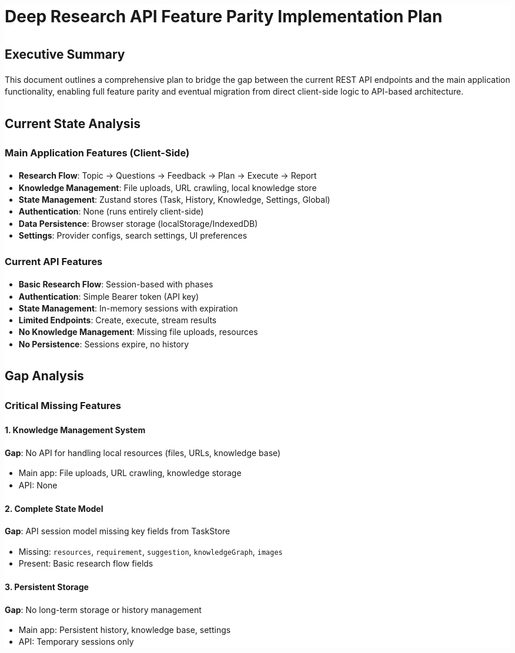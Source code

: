 # Deep Research API Feature Parity Implementation Plan

## Executive Summary

This document outlines a comprehensive plan to bridge the gap between the current REST API endpoints and the main application functionality, enabling full feature parity and eventual migration from direct client-side logic to API-based architecture.

## Current State Analysis

### Main Application Features (Client-Side)

- **Research Flow**: Topic → Questions → Feedback → Plan → Execute → Report
- **Knowledge Management**: File uploads, URL crawling, local knowledge store
- **State Management**: Zustand stores (Task, History, Knowledge, Settings, Global)
- **Authentication**: None (runs entirely client-side)
- **Data Persistence**: Browser storage (localStorage/IndexedDB)
- **Settings**: Provider configs, search settings, UI preferences

### Current API Features

- **Basic Research Flow**: Session-based with phases
- **Authentication**: Simple Bearer token (API key)
- **State Management**: In-memory sessions with expiration
- **Limited Endpoints**: Create, execute, stream results
- **No Knowledge Management**: Missing file uploads, resources
- **No Persistence**: Sessions expire, no history

## Gap Analysis

### Critical Missing Features

#### 1. Knowledge Management System

**Gap**: No API for handling local resources (files, URLs, knowledge base)

- Main app: File uploads, URL crawling, knowledge storage
- API: None

#### 2. Complete State Model

**Gap**: API session model missing key fields from TaskStore

- Missing: `resources`, `requirement`, `suggestion`, `knowledgeGraph`, `images`
- Present: Basic research flow fields

#### 3. Persistent Storage

**Gap**: No long-term storage or history management

- Main app: Persistent history, knowledge base, settings
- API: Temporary sessions only
